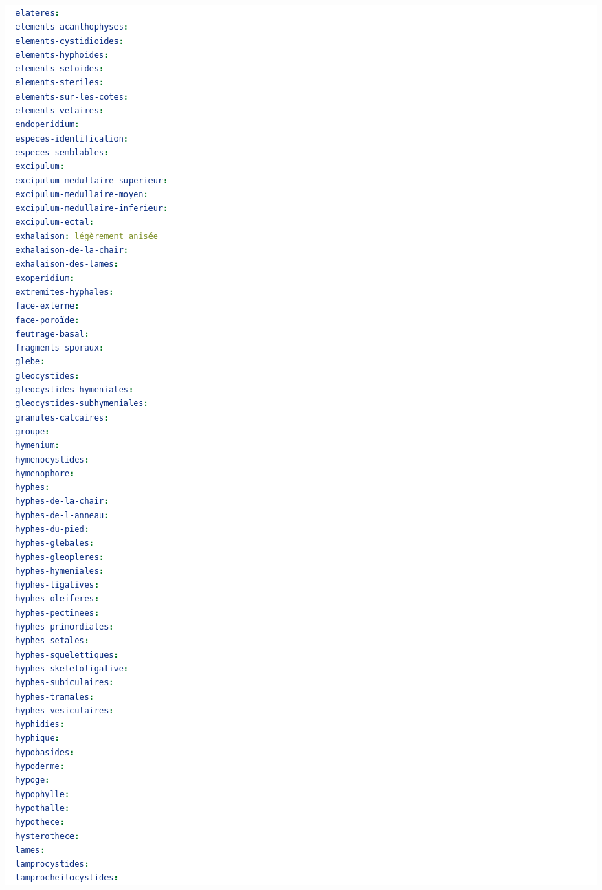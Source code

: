 ```yaml
  elateres: 
  elements-acanthophyses: 
  elements-cystidioides: 
  elements-hyphoides: 
  elements-setoides: 
  elements-steriles: 
  elements-sur-les-cotes: 
  elements-velaires: 
  endoperidium: 
  especes-identification: 
  especes-semblables: 
  excipulum: 
  excipulum-medullaire-superieur: 
  excipulum-medullaire-moyen: 
  excipulum-medullaire-inferieur: 
  excipulum-ectal: 
  exhalaison: légèrement anisée
  exhalaison-de-la-chair: 
  exhalaison-des-lames: 
  exoperidium: 
  extremites-hyphales: 
  face-externe: 
  face-poroïde: 
  feutrage-basal: 
  fragments-sporaux: 
  glebe: 
  gleocystides: 
  gleocystides-hymeniales: 
  gleocystides-subhymeniales: 
  granules-calcaires: 
  groupe: 
  hymenium: 
  hymenocystides: 
  hymenophore: 
  hyphes: 
  hyphes-de-la-chair: 
  hyphes-de-l-anneau: 
  hyphes-du-pied: 
  hyphes-glebales: 
  hyphes-gleopleres: 
  hyphes-hymeniales: 
  hyphes-ligatives: 
  hyphes-oleiferes: 
  hyphes-pectinees: 
  hyphes-primordiales: 
  hyphes-setales: 
  hyphes-squelettiques: 
  hyphes-skeletoligative: 
  hyphes-subiculaires: 
  hyphes-tramales: 
  hyphes-vesiculaires: 
  hyphidies: 
  hyphique: 
  hypobasides: 
  hypoderme: 
  hypoge: 
  hypophylle: 
  hypothalle: 
  hypothece: 
  hysterothece: 
  lames: 
  lamprocystides: 
  lamprocheilocystides: 
```